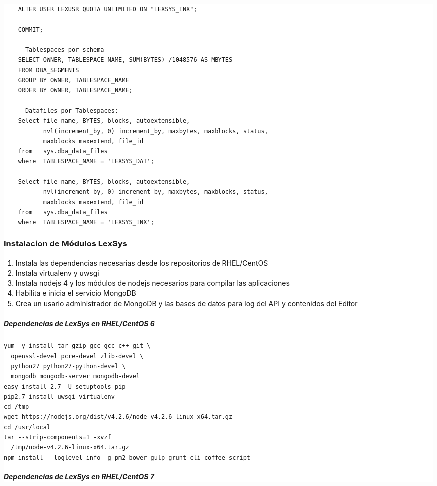         ALTER USER LEXUSR QUOTA UNLIMITED ON "LEXSYS_INX";
        
        COMMIT;
        
        --Tablespaces por schema
        SELECT OWNER, TABLESPACE_NAME, SUM(BYTES) /1048576 AS MBYTES
        FROM DBA_SEGMENTS
        GROUP BY OWNER, TABLESPACE_NAME
        ORDER BY OWNER, TABLESPACE_NAME;

        --Datafiles por Tablespaces:
        Select file_name, BYTES, blocks, autoextensible,
               nvl(increment_by, 0) increment_by, maxbytes, maxblocks, status,
               maxblocks maxextend, file_id
        from   sys.dba_data_files
        where  TABLESPACE_NAME = 'LEXSYS_DAT';
         
        Select file_name, BYTES, blocks, autoextensible,
               nvl(increment_by, 0) increment_by, maxbytes, maxblocks, status,
               maxblocks maxextend, file_id
        from   sys.dba_data_files
        where  TABLESPACE_NAME = 'LEXSYS_INX';
         
         
         

### Instalacion de Módulos LexSys

1. Instala las dependencias necesarias desde los repositorios de
   RHEL/CentOS
2. Instala virtualenv y uwsgi
3. Instala nodejs 4 y los módulos de nodejs necesarios para compilar las
   aplicaciones
4. Habilita e inicia el servicio MongoDB
5. Crea un usario administrador de MongoDB y las bases de datos para log
   del API y contenidos del Editor


##### Dependencias de LexSys en RHEL/CentOS 6


    yum -y install tar gzip gcc gcc-c++ git \
      openssl-devel pcre-devel zlib-devel \
      python27 python27-python-devel \
      mongodb mongodb-server mongodb-devel
    easy_install-2.7 -U setuptools pip
    pip2.7 install uwsgi virtualenv
    cd /tmp
    wget https://nodejs.org/dist/v4.2.6/node-v4.2.6-linux-x64.tar.gz
    cd /usr/local
    tar --strip-components=1 -xvzf
      /tmp/node-v4.2.6-linux-x64.tar.gz
    npm install --loglevel info -g pm2 bower gulp grunt-cli coffee-script


##### Dependencias de LexSys en RHEL/CentOS 7
